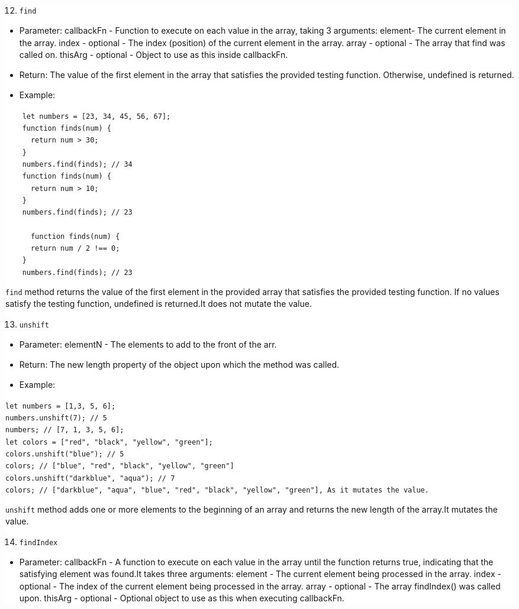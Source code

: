 12. `find`

- Parameter:
        callbackFn - Function to execute on each value in the array, taking 3 arguments:
            element- The current element in the array.
            index - optional - The index (position) of the current element in the array. array - optional - The array that find was called on. thisArg - optional - Object to use as this inside callbackFn.
- Return: The value of the first element in the array that satisfies the provided testing function. Otherwise, undefined is returned.

- Example:
```Js
    let numbers = [23, 34, 45, 56, 67];
    function finds(num) {
      return num > 30;
    }
    numbers.find(finds); // 34
    function finds(num) {
      return num > 10;
    }
    numbers.find(finds); // 23

      function finds(num) {
      return num / 2 !== 0;
    }
    numbers.find(finds); // 23
```
`find` method returns the value of the first element in the provided array that satisfies the provided testing function. If no values satisfy the testing function, undefined is returned.It does not mutate the value.

13. `unshift`

- Parameter: elementN - The elements to add to the front of the arr.

- Return: The new length property of the object upon which the method was called.

- Example:
```Js
let numbers = [1,3, 5, 6];
numbers.unshift(7); // 5
numbers; // [7, 1, 3, 5, 6];
let colors = ["red", "black", "yellow", "green"];
colors.unshift("blue"); // 5
colors; // ["blue", "red", "black", "yellow", "green"]
colors.unshift("darkblue", "aqua"); // 7
colors; // ["darkblue", "aqua", "blue", "red", "black", "yellow", "green"], As it mutates the value.
```
`unshift` method adds one or more elements to the beginning of an array and returns the new length of the array.It mutates the value.

14. `findIndex`

- Parameter: callbackFn - A function to execute on each value in the array until the function returns true, indicating that the satisfying element was found.It takes three arguments:
        element - The current element being processed in the array.
        index - optional - The index of the current element being processed in the array.
        array - optional - The array findIndex() was called upon.
        thisArg - optional - Optional object to use as this when executing callbackFn.
